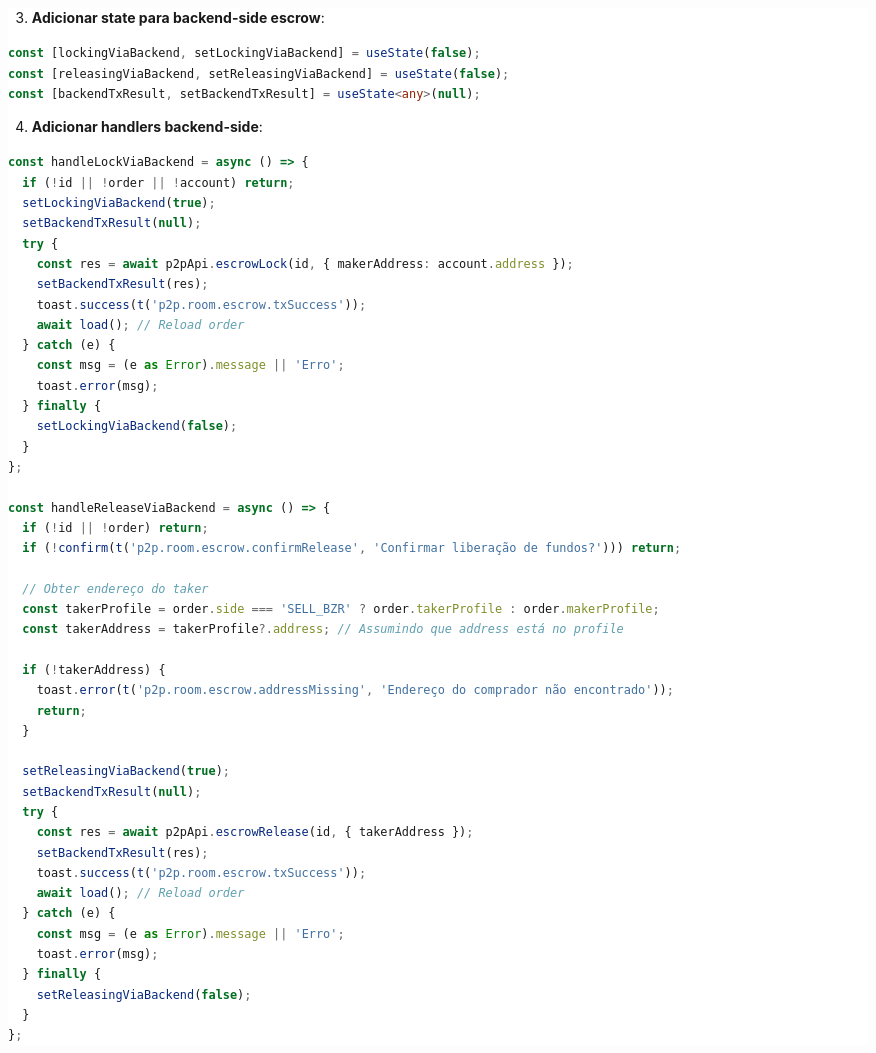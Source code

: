 3. **Adicionar state para backend-side escrow**:
```typescript
const [lockingViaBackend, setLockingViaBackend] = useState(false);
const [releasingViaBackend, setReleasingViaBackend] = useState(false);
const [backendTxResult, setBackendTxResult] = useState<any>(null);
```

4. **Adicionar handlers backend-side**:
```typescript
const handleLockViaBackend = async () => {
  if (!id || !order || !account) return;
  setLockingViaBackend(true);
  setBackendTxResult(null);
  try {
    const res = await p2pApi.escrowLock(id, { makerAddress: account.address });
    setBackendTxResult(res);
    toast.success(t('p2p.room.escrow.txSuccess'));
    await load(); // Reload order
  } catch (e) {
    const msg = (e as Error).message || 'Erro';
    toast.error(msg);
  } finally {
    setLockingViaBackend(false);
  }
};

const handleReleaseViaBackend = async () => {
  if (!id || !order) return;
  if (!confirm(t('p2p.room.escrow.confirmRelease', 'Confirmar liberação de fundos?'))) return;

  // Obter endereço do taker
  const takerProfile = order.side === 'SELL_BZR' ? order.takerProfile : order.makerProfile;
  const takerAddress = takerProfile?.address; // Assumindo que address está no profile

  if (!takerAddress) {
    toast.error(t('p2p.room.escrow.addressMissing', 'Endereço do comprador não encontrado'));
    return;
  }

  setReleasingViaBackend(true);
  setBackendTxResult(null);
  try {
    const res = await p2pApi.escrowRelease(id, { takerAddress });
    setBackendTxResult(res);
    toast.success(t('p2p.room.escrow.txSuccess'));
    await load(); // Reload order
  } catch (e) {
    const msg = (e as Error).message || 'Erro';
    toast.error(msg);
  } finally {
    setReleasingViaBackend(false);
  }
};
```
